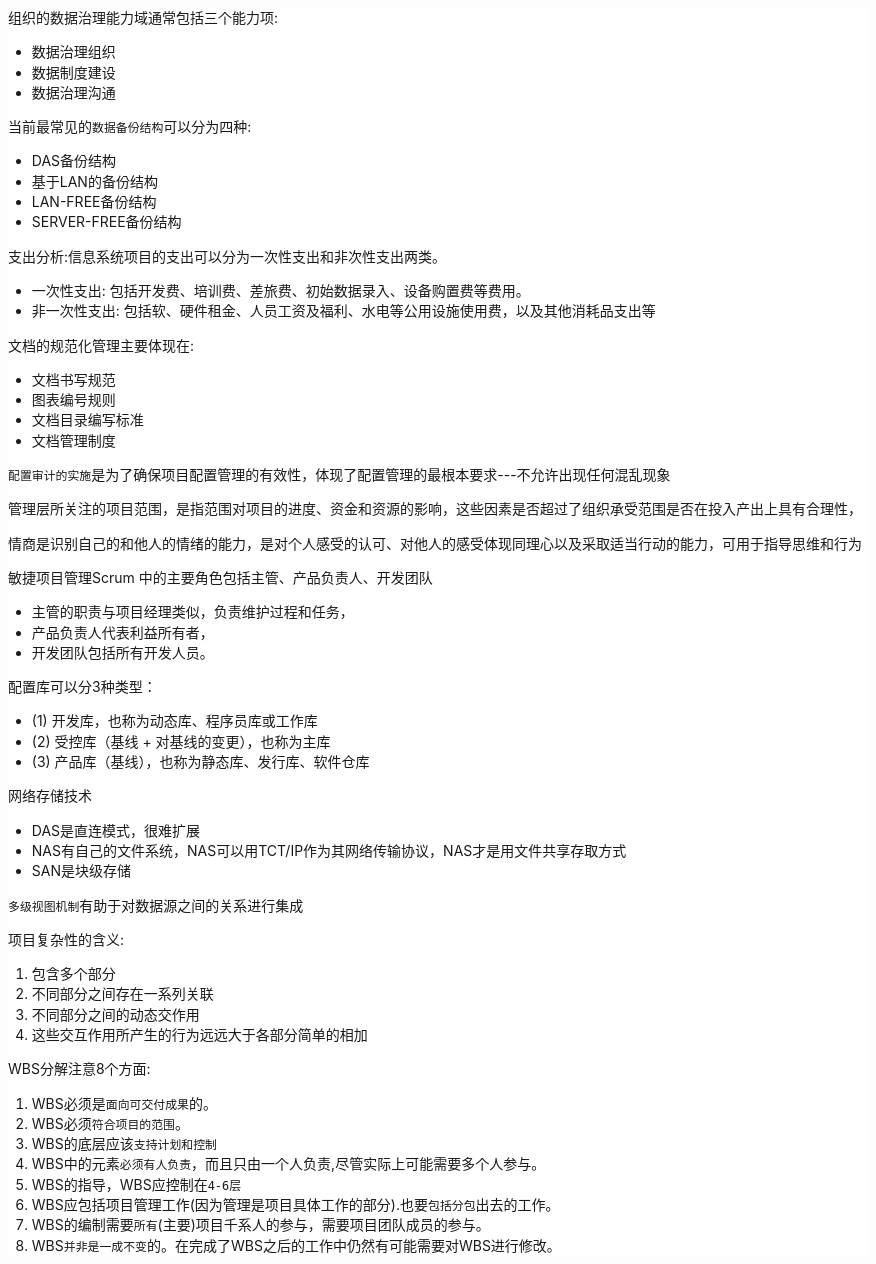 组织的数据治理能力域通常包括三个能力项: 
- 数据治理组织
- 数据制度建设
- 数据治理沟通

当前最常见的`数据备份结构`可以分为四种:
- DAS备份结构
- 基于LAN的备份结构
- LAN-FREE备份结构
- SERVER-FREE备份结构

支出分析:信息系统项目的支出可以分为一次性支出和非次性支出两类。
- 一次性支出: 包括开发费、培训费、差旅费、初始数据录入、设备购置费等费用。
- 非一次性支出: 包括软、硬件租金、人员工资及福利、水电等公用设施使用费，以及其他消耗品支出等

文档的规范化管理主要体现在: 
- 文档书写规范
- 图表编号规则
- 文档目录编写标准
- 文档管理制度


`配置审计的实施`是为了确保项目配置管理的有效性，体现了配置管理的最根本要求---不允许出现任何混乱现象

管理层所关注的项目范围，是指范围对项目的进度、资金和资源的影响，这些因素是否超过了组织承受范围是否在投入产出上具有合理性，

情商是识别自己的和他人的情绪的能力，是对个人感受的认可、对他人的感受体现同理心以及采取适当行动的能力，可用于指导思维和行为

敏捷项目管理Scrum 中的主要角色包括主管、产品负责人、开发团队
- 主管的职责与项目经理类似，负责维护过程和任务，
- 产品负责人代表利益所有者，
- 开发团队包括所有开发人员。


配置库可以分3种类型：
- (1) 开发库，也称为动态库、程序员库或工作库
- (2) 受控库（基线 + 对基线的变更），也称为主库
- (3) 产品库（基线），也称为静态库、发行库、软件仓库

网络存储技术
- DAS是直连模式，很难扩展
- NAS有自己的文件系统，NAS可以用TCT/IP作为其网络传输协议，NAS才是用文件共享存取方式
- SAN是块级存储


`多级视图机制`有助于对数据源之间的关系进行集成

项目复杂性的含义:
1. 包含多个部分
2. 不同部分之间存在一系列关联
3. 不同部分之间的动态交作用
4. 这些交互作用所产生的行为远远大于各部分简单的相加

WBS分解注意8个方面:
1. WBS必须是`面向可交付成果`的。
2. WBS必须`符合项目的范围`。
3. WBS的底层应该`支持计划和控制`
4. WBS中的元素`必须有人负责`，而且只由一个人负责,尽管实际上可能需要多个人参与。
5. WBS的指导，WBS应控制在`4-6层`
6. WBS应包括项目管理工作(因为管理是项目具体工作的部分).也要`包括分包`出去的工作。
7. WBS的编制需要`所有`(主要)项目千系人的参与，需要项目团队成员的参与。
8. WBS`并非是一成不变`的。在完成了WBS之后的工作中仍然有可能需要对WBS进行修改。
